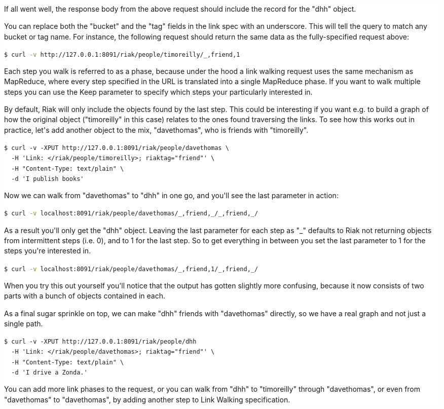 If all went well, the response body from the above request should include the record for the "dhh" object.

You can replace both the "bucket" and the "tag" fields in the link spec with an underscore. This will tell the query to match any bucket or tag name. For instance, the following request should return the same data as the fully-specified request above:

```bash
$ curl -v http://127.0.0.1:8091/riak/people/timoreilly/_,friend,1
```

Each step you walk is referred to as a phase, because under the hood a link walking request uses the same mechanism as MapReduce, where every step specified in the URL is translated into a single MapReduce phase. If you want to walk multiple steps you can use the Keep parameter to specify which steps your particularly interested in.

By default, Riak will only include the objects found by the last step. This could be interesting if you want e.g. to build a graph of how the original object ("timoreilly" in this case) relates to the ones found traversing the links. To see how this works out in practice, let's add another object to the mix, "davethomas", who is friends with "timoreilly".

```
$ curl -v -XPUT http://127.0.0.1:8091/riak/people/davethomas \
  -H 'Link: </riak/people/timoreilly>; riaktag="friend"' \
  -H "Content-Type: text/plain" \
  -d 'I publish books'
```

Now we can walk from "davethomas" to "dhh" in one go, and you'll see the last parameter in action:

```bash
$ curl -v localhost:8091/riak/people/davethomas/_,friend,_/_,friend,_/
```

As a result you'll only get the "dhh" object. Leaving the last parameter for each step as "_" defaults to Riak not returning objects from intermittent steps (i.e. 0), and to 1 for the last step. So to get everything in between you set the last parameter to 1 for the steps you're interested in.

```bash
$ curl -v localhost:8091/riak/people/davethomas/_,friend,1/_,friend,_/
```

When you try this out yourself you'll notice that the output has gotten slightly more confusing, because it now consists of two parts with a bunch of objects contained in each.

As a final sugar sprinkle on top, we can make "dhh" friends with "davethomas" directly, so we have a real graph and not just a single path.

```
$ curl -v -XPUT http://127.0.0.1:8091/riak/people/dhh
  -H 'Link: </riak/people/davethomas>; riaktag="friend"' \
  -H "Content-Type: text/plain" \
  -d 'I drive a Zonda.'
```

You can add more link phases to the request, or you can walk from "dhh" to "timoreilly" through "davethomas", or even from "davethomas" to "davethomas", by adding another step to Link Walking specification.
